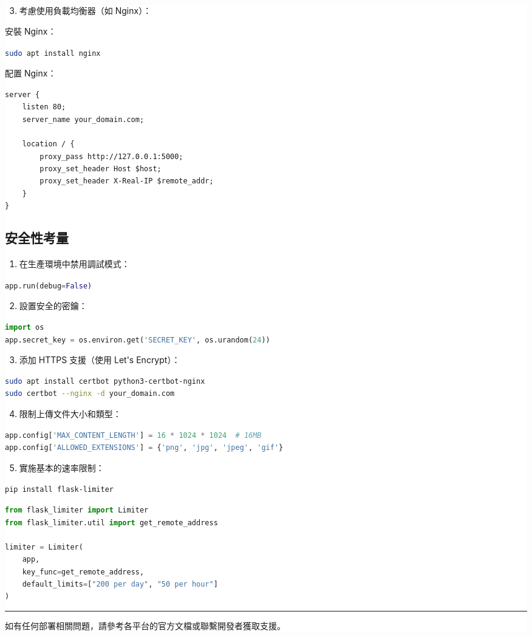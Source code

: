 3. 考慮使用負載均衡器（如 Nginx）：

安裝 Nginx：

```bash
sudo apt install nginx
```

配置 Nginx：

```
server {
    listen 80;
    server_name your_domain.com;

    location / {
        proxy_pass http://127.0.0.1:5000;
        proxy_set_header Host $host;
        proxy_set_header X-Real-IP $remote_addr;
    }
}
```

## 安全性考量

1. 在生產環境中禁用調試模式：

```python
app.run(debug=False)
```

2. 設置安全的密鑰：

```python
import os
app.secret_key = os.environ.get('SECRET_KEY', os.urandom(24))
```

3. 添加 HTTPS 支援（使用 Let's Encrypt）：

```bash
sudo apt install certbot python3-certbot-nginx
sudo certbot --nginx -d your_domain.com
```

4. 限制上傳文件大小和類型：

```python
app.config['MAX_CONTENT_LENGTH'] = 16 * 1024 * 1024  # 16MB
app.config['ALLOWED_EXTENSIONS'] = {'png', 'jpg', 'jpeg', 'gif'}
```

5. 實施基本的速率限制：

```bash
pip install flask-limiter
```

```python
from flask_limiter import Limiter
from flask_limiter.util import get_remote_address

limiter = Limiter(
    app,
    key_func=get_remote_address,
    default_limits=["200 per day", "50 per hour"]
)
```

---

如有任何部署相關問題，請參考各平台的官方文檔或聯繫開發者獲取支援。
